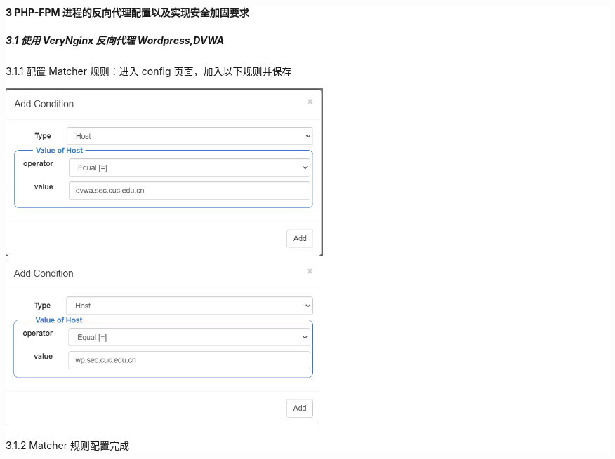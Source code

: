 

#### 3 PHP-FPM 进程的反向代理配置以及实现安全加固要求

##### 3.1 使用 VeryNginx 反向代理 Wordpress,DVWA

3.1.1 配置 Matcher 规则：进入 config 页面，加入以下规则并保存

<img src="img/dvwa_match.png" alt="dvwa_match" style="zoom: 60%;" /><img src="img/wp_match.png" alt="image-20220601133006940" style="zoom: 60%;" />



3.1.2 Matcher 规则配置完成

